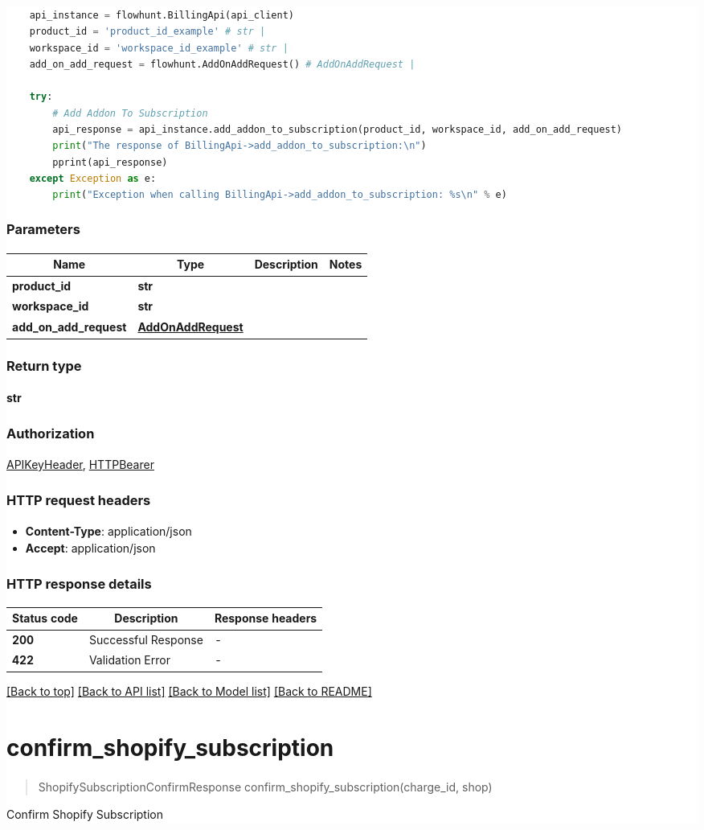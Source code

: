 ```python
    api_instance = flowhunt.BillingApi(api_client)
    product_id = 'product_id_example' # str | 
    workspace_id = 'workspace_id_example' # str | 
    add_on_add_request = flowhunt.AddOnAddRequest() # AddOnAddRequest | 

    try:
        # Add Addon To Subscription
        api_response = api_instance.add_addon_to_subscription(product_id, workspace_id, add_on_add_request)
        print("The response of BillingApi->add_addon_to_subscription:\n")
        pprint(api_response)
    except Exception as e:
        print("Exception when calling BillingApi->add_addon_to_subscription: %s\n" % e)
```



### Parameters


Name | Type | Description  | Notes
------------- | ------------- | ------------- | -------------
 **product_id** | **str**|  | 
 **workspace_id** | **str**|  | 
 **add_on_add_request** | [**AddOnAddRequest**](AddOnAddRequest.md)|  | 

### Return type

**str**

### Authorization

[APIKeyHeader](../README.md#APIKeyHeader), [HTTPBearer](../README.md#HTTPBearer)

### HTTP request headers

 - **Content-Type**: application/json
 - **Accept**: application/json

### HTTP response details

| Status code | Description | Response headers |
|-------------|-------------|------------------|
**200** | Successful Response |  -  |
**422** | Validation Error |  -  |

[[Back to top]](#) [[Back to API list]](../README.md#documentation-for-api-endpoints) [[Back to Model list]](../README.md#documentation-for-models) [[Back to README]](../README.md)

# **confirm_shopify_subscription**
> ShopifySubscriptionConfirmResponse confirm_shopify_subscription(charge_id, shop)

Confirm Shopify Subscription
